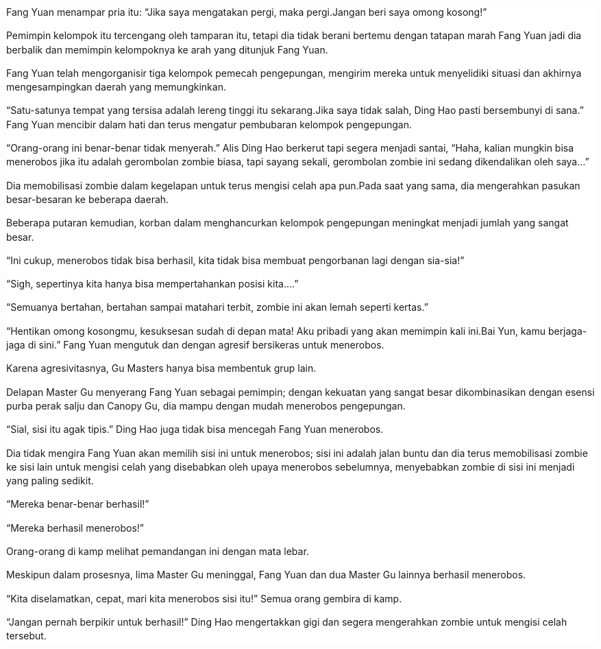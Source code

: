 Fang Yuan menampar pria itu: “Jika saya mengatakan pergi, maka pergi.Jangan beri saya omong kosong!”



Pemimpin kelompok itu tercengang oleh tamparan itu, tetapi dia tidak berani bertemu dengan tatapan marah Fang Yuan jadi dia berbalik dan memimpin kelompoknya ke arah yang ditunjuk Fang Yuan.

Fang Yuan telah mengorganisir tiga kelompok pemecah pengepungan, mengirim mereka untuk menyelidiki situasi dan akhirnya mengesampingkan daerah yang memungkinkan.

“Satu-satunya tempat yang tersisa adalah lereng tinggi itu sekarang.Jika saya tidak salah, Ding Hao pasti bersembunyi di sana.” Fang Yuan mencibir dalam hati dan terus mengatur pembubaran kelompok pengepungan.

“Orang-orang ini benar-benar tidak menyerah.” Alis Ding Hao berkerut tapi segera menjadi santai, “Haha, kalian mungkin bisa menerobos jika itu adalah gerombolan zombie biasa, tapi sayang sekali, gerombolan zombie ini sedang dikendalikan oleh saya…”

Dia memobilisasi zombie dalam kegelapan untuk terus mengisi celah apa pun.Pada saat yang sama, dia mengerahkan pasukan besar-besaran ke beberapa daerah.

Beberapa putaran kemudian, korban dalam menghancurkan kelompok pengepungan meningkat menjadi jumlah yang sangat besar.

“Ini cukup, menerobos tidak bisa berhasil, kita tidak bisa membuat pengorbanan lagi dengan sia-sia!”

“Sigh, sepertinya kita hanya bisa mempertahankan posisi kita….”

“Semuanya bertahan, bertahan sampai matahari terbit, zombie ini akan lemah seperti kertas.”

“Hentikan omong kosongmu, kesuksesan sudah di depan mata! Aku pribadi yang akan memimpin kali ini.Bai Yun, kamu berjaga-jaga di sini.” Fang Yuan mengutuk dan dengan agresif bersikeras untuk menerobos.

Karena agresivitasnya, Gu Masters hanya bisa membentuk grup lain.

Delapan Master Gu menyerang Fang Yuan sebagai pemimpin; dengan kekuatan yang sangat besar dikombinasikan dengan esensi purba perak salju dan Canopy Gu, dia mampu dengan mudah menerobos pengepungan.

“Sial, sisi itu agak tipis.” Ding Hao juga tidak bisa mencegah Fang Yuan menerobos.

Dia tidak mengira Fang Yuan akan memilih sisi ini untuk menerobos; sisi ini adalah jalan buntu dan dia terus memobilisasi zombie ke sisi lain untuk mengisi celah yang disebabkan oleh upaya menerobos sebelumnya, menyebabkan zombie di sisi ini menjadi yang paling sedikit.

“Mereka benar-benar berhasil!”

“Mereka berhasil menerobos!”

Orang-orang di kamp melihat pemandangan ini dengan mata lebar.

Meskipun dalam prosesnya, lima Master Gu meninggal, Fang Yuan dan dua Master Gu lainnya berhasil menerobos.



“Kita diselamatkan, cepat, mari kita menerobos sisi itu!” Semua orang gembira di kamp.

“Jangan pernah berpikir untuk berhasil!” Ding Hao mengertakkan gigi dan segera mengerahkan zombie untuk mengisi celah tersebut.
